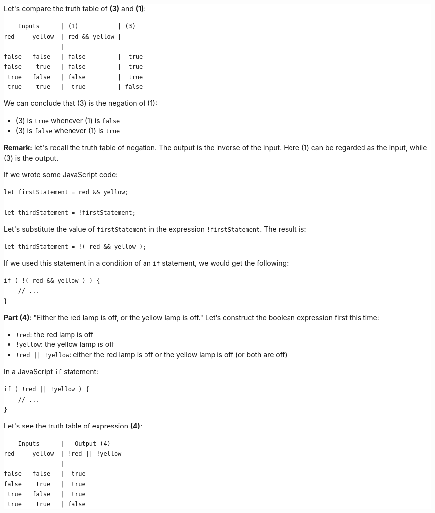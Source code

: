 Let's compare the truth table of **(3)** and **(1)**:

```
    Inputs      | (1)           | (3)
red     yellow  | red && yellow |
----------------|----------------------
false   false   | false         |  true
false    true   | false         |  true
 true   false   | false         |  true
 true    true   |  true         | false
```

We can conclude that (3) is the negation of (1):

- (3) is `true` whenever (1) is `false`
- (3) is `false` whenever (1) is `true`

**Remark:** let's recall the truth table of negation. The output is the inverse of the input. Here (1) can be regarded as the input, while (3) is the output.

If we wrote some JavaScript code:

```
let firstStatement = red && yellow;

let thirdStatement = !firstStatement;
```

Let's substitute the value of `firstStatement` in the expression `!firstStatement`. The result is:

```
let thirdStatement = !( red && yellow );
```

If we used this statement in a condition of an `if` statement, we would get the following:

```
if ( !( red && yellow ) ) {
    // ...
}
```

**Part (4)**: "Either the red lamp is off, or the yellow lamp is off." Let's construct the boolean expression first this time:

- `!red`: the red lamp is off
- `!yellow`: the yellow lamp is off
- `!red || !yellow`: either the red lamp is off or the yellow lamp is off (or both are off)

In a JavaScript `if` statement:

```
if ( !red || !yellow ) {
    // ...
}
```

Let's see the truth table of expression **(4)**:

```
    Inputs      |   Output (4)
red     yellow  | !red || !yellow
----------------|----------------
false   false   |  true
false    true   |  true
 true   false   |  true
 true    true   | false
```
